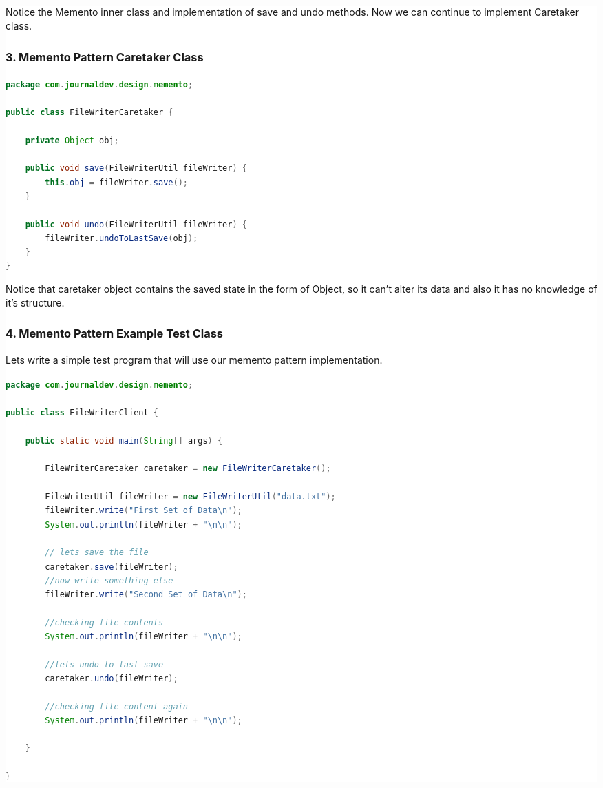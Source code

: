 
Notice the Memento inner class and implementation of save and undo methods. Now we can continue to implement Caretaker
class.

### 3. Memento Pattern Caretaker Class

```java
package com.journaldev.design.memento;

public class FileWriterCaretaker {

    private Object obj;

    public void save(FileWriterUtil fileWriter) {
        this.obj = fileWriter.save();
    }

    public void undo(FileWriterUtil fileWriter) {
        fileWriter.undoToLastSave(obj);
    }
}
```

Notice that caretaker object contains the saved state in the form of Object, so it can’t alter its data and also it has
no knowledge of it’s structure.

### 4. Memento Pattern Example Test Class

Lets write a simple test program that will use our memento pattern implementation.

```java
package com.journaldev.design.memento;

public class FileWriterClient {

    public static void main(String[] args) {

        FileWriterCaretaker caretaker = new FileWriterCaretaker();

        FileWriterUtil fileWriter = new FileWriterUtil("data.txt");
        fileWriter.write("First Set of Data\n");
        System.out.println(fileWriter + "\n\n");

        // lets save the file
        caretaker.save(fileWriter);
        //now write something else
        fileWriter.write("Second Set of Data\n");

        //checking file contents
        System.out.println(fileWriter + "\n\n");

        //lets undo to last save
        caretaker.undo(fileWriter);

        //checking file content again
        System.out.println(fileWriter + "\n\n");

    }

}
```
